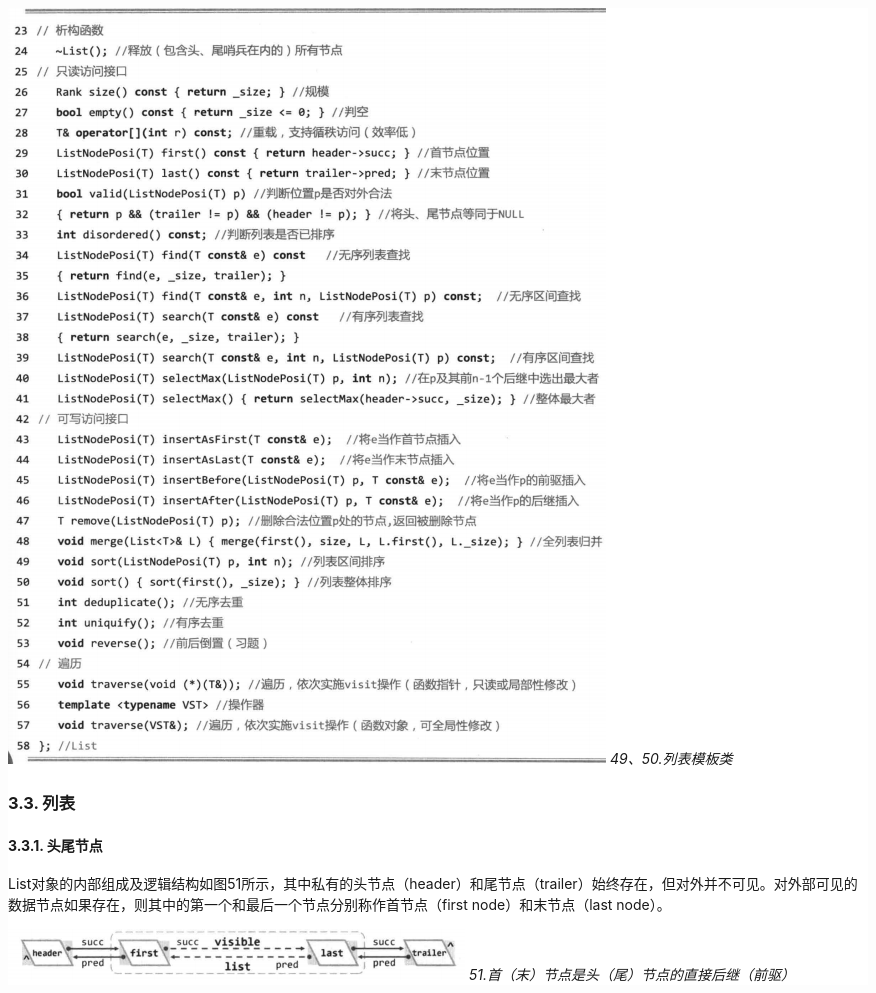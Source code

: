 ![ds50](attachments/ds50.png)
*49、50.列表模板类*

### 3.3. 列表

#### 3.3.1. 头尾节点

List对象的内部组成及逻辑结构如图51所示，其中私有的头节点（header）和尾节点（trailer）始终存在，但对外并不可见。对外部可见的数据节点如果存在，则其中的第一个和最后一个节点分别称作首节点（first node）和末节点（last node）。

![ds51](attachments/ds51.png)
*51.首（末）节点是头（尾）节点的直接后继（前驱）*
